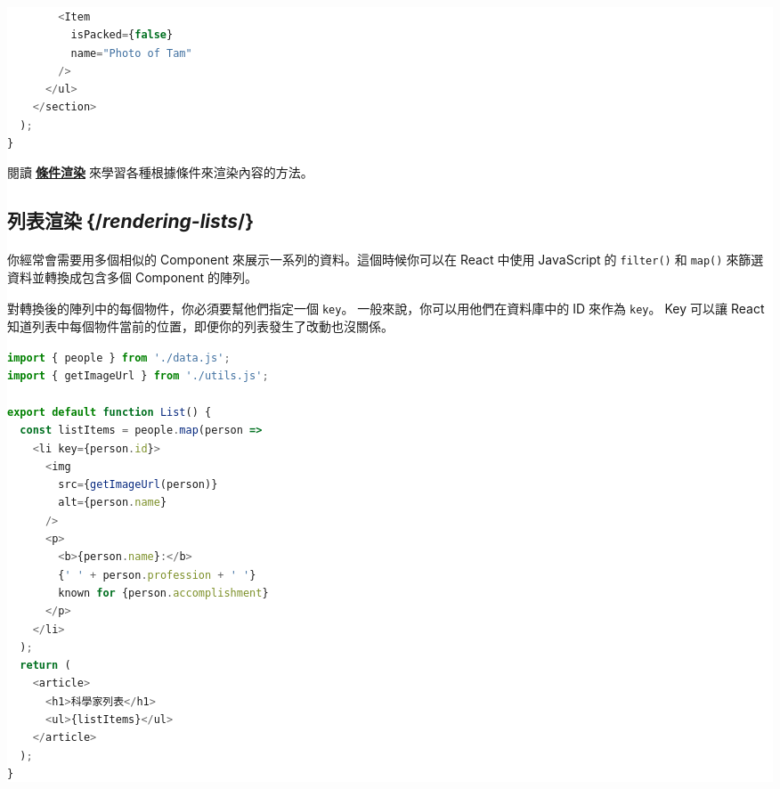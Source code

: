 ```js
        <Item
          isPacked={false}
          name="Photo of Tam"
        />
      </ul>
    </section>
  );
}
```

</Sandpack>

<LearnMore path="/learn/conditional-rendering">

閱讀 **[條件渲染](/learn/conditional-rendering)** 來學習各種根據條件來渲染內容的方法。

</LearnMore>

## 列表渲染 {/*rendering-lists*/}

你經常會需要用多個相似的 Component 來展示一系列的資料。這個時候你可以在 React 中使用 JavaScript 的 `filter()` 和 `map()` 來篩選資料並轉換成包含多個 Component 的陣列。

對轉換後的陣列中的每個物件，你必須要幫他們指定一個 `key`。 一般來說，你可以用他們在資料庫中的 ID 來作為 `key`。 Key 可以讓 React 知道列表中每個物件當前的位置，即便你的列表發生了改動也沒關係。

<Sandpack>

```js App.js
import { people } from './data.js';
import { getImageUrl } from './utils.js';

export default function List() {
  const listItems = people.map(person =>
    <li key={person.id}>
      <img
        src={getImageUrl(person)}
        alt={person.name}
      />
      <p>
        <b>{person.name}:</b>
        {' ' + person.profession + ' '}
        known for {person.accomplishment}
      </p>
    </li>
  );
  return (
    <article>
      <h1>科學家列表</h1>
      <ul>{listItems}</ul>
    </article>
  );
}
```
